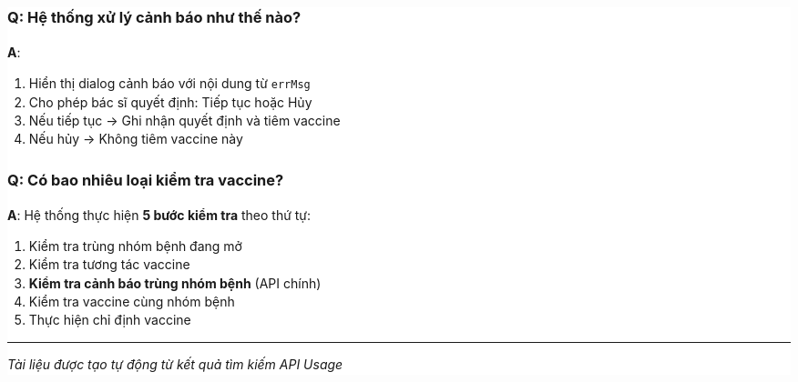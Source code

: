 ### **Q: Hệ thống xử lý cảnh báo như thế nào?**
**A**: 
1. Hiển thị dialog cảnh báo với nội dung từ `errMsg`
2. Cho phép bác sĩ quyết định: Tiếp tục hoặc Hủy
3. Nếu tiếp tục → Ghi nhận quyết định và tiêm vaccine
4. Nếu hủy → Không tiêm vaccine này

### **Q: Có bao nhiêu loại kiểm tra vaccine?**
**A**: Hệ thống thực hiện **5 bước kiểm tra** theo thứ tự:
1. Kiểm tra trùng nhóm bệnh đang mở
2. Kiểm tra tương tác vaccine  
3. **Kiểm tra cảnh báo trùng nhóm bệnh** (API chính)
4. Kiểm tra vaccine cùng nhóm bệnh
5. Thực hiện chỉ định vaccine

---

*Tài liệu được tạo tự động từ kết quả tìm kiếm API Usage*
